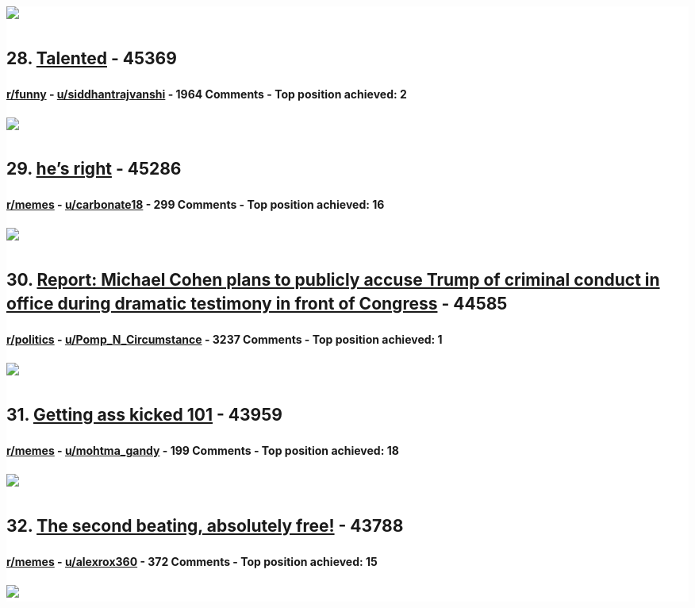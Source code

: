 <a href="https://i.redd.it/djy3c3g56wi21.jpg"><img src="https://b.thumbs.redditmedia.com/f4ESHxZMz4lxpnImArvlwPNgnqFCLEbAqc_ebxgE6yk.jpg"></img></a>

## 28. [Talented](http://reddit.com/r/funny/comments/av7c1z/talented/) - 45369
#### [r/funny](http://reddit.com/r/funny) - [u/siddhantrajvanshi](http://reddit.com/u/siddhantrajvanshi) - 1964 Comments - Top position achieved: 2

<a href="https://i.redd.it/usrt0silj0j21.jpg"><img src="https://b.thumbs.redditmedia.com/WIxM2UPo_CJyFecZUKz8jAC9R_euqVF6Hoq5KTJv0Uo.jpg"></img></a>

## 29. [he’s right](http://reddit.com/r/memes/comments/av2ivh/hes_right/) - 45286
#### [r/memes](http://reddit.com/r/memes) - [u/carbonate18](http://reddit.com/u/carbonate18) - 299 Comments - Top position achieved: 16

<a href="https://i.redd.it/cpls6fh7eyi21.jpg"><img src="https://b.thumbs.redditmedia.com/Vpvmghidi7Kcs99ngBL5Wlvp-HnAHMI9Jru6ZuSA_hc.jpg"></img></a>

## 30. [Report: Michael Cohen plans to publicly accuse Trump of criminal conduct in office during dramatic testimony in front of Congress](http://reddit.com/r/politics/comments/auy0ls/report_michael_cohen_plans_to_publicly_accuse/) - 44585
#### [r/politics](http://reddit.com/r/politics) - [u/Pomp_N_Circumstance](http://reddit.com/u/Pomp_N_Circumstance) - 3237 Comments - Top position achieved: 1

<a href="https://www.businessinsider.com/michael-cohen-trump-criminal-conduct-in-office-wsj-report-2019-2"><img src="https://b.thumbs.redditmedia.com/wWHHEe5edSQdcPfX9xK5xus4or3KOTzgpxLTO0dojHs.jpg"></img></a>

## 31. [Getting ass kicked 101](http://reddit.com/r/memes/comments/av3m9d/getting_ass_kicked_101/) - 43959
#### [r/memes](http://reddit.com/r/memes) - [u/mohtma_gandy](http://reddit.com/u/mohtma_gandy) - 199 Comments - Top position achieved: 18

<a href="https://i.redd.it/4tmvornxuyi21.jpg"><img src="https://b.thumbs.redditmedia.com/jaMKCcaH9z4YCfFUnOceFNjeIJhqkxpEGMyoyyVQ4lA.jpg"></img></a>

## 32. [The second beating, absolutely free!](http://reddit.com/r/memes/comments/auyrsm/the_second_beating_absolutely_free/) - 43788
#### [r/memes](http://reddit.com/r/memes) - [u/alexrox360](http://reddit.com/u/alexrox360) - 372 Comments - Top position achieved: 15

<a href="https://i.redd.it/g72hnrogmwi21.jpg"><img src="https://b.thumbs.redditmedia.com/qlsyyrFYSHkX2eguTR373jyotLBxjzk4-Kx_Ii06dCw.jpg"></img></a>
